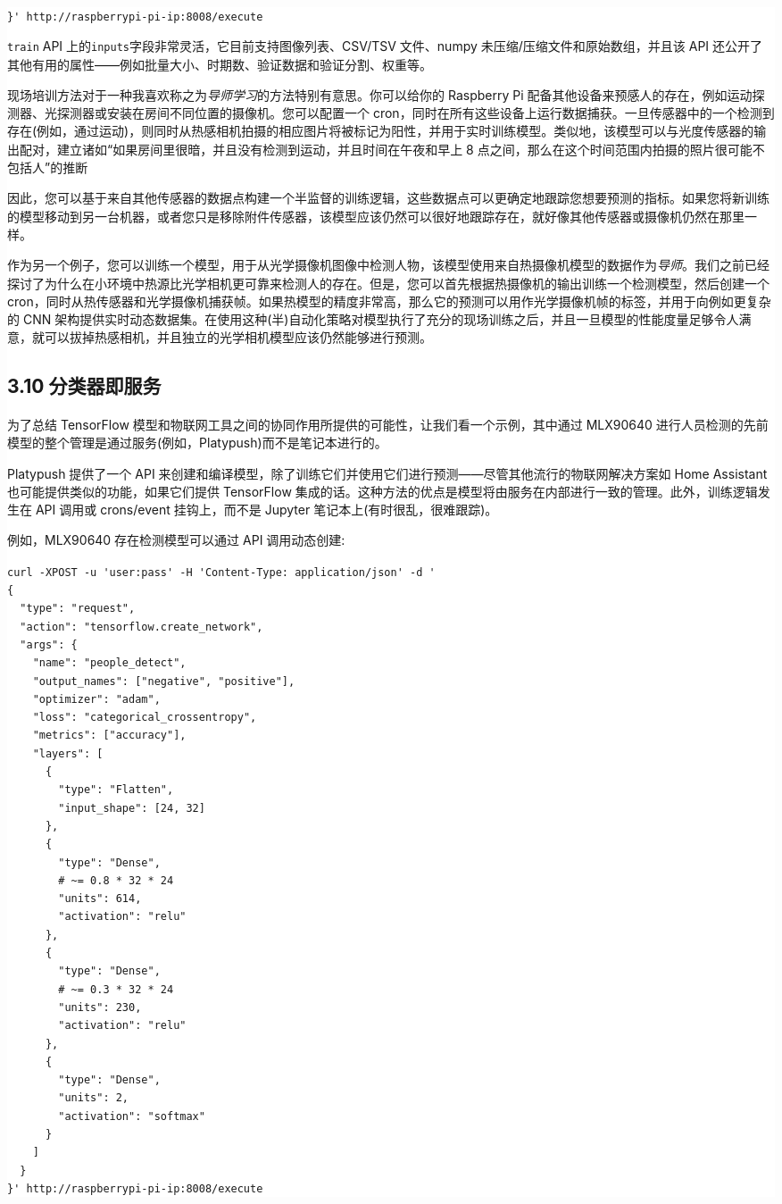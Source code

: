```
}' http://raspberrypi-pi-ip:8008/execute

```

`train` API 上的`inputs`字段非常灵活，它目前支持图像列表、CSV/TSV 文件、numpy 未压缩/压缩文件和原始数组，并且该 API 还公开了其他有用的属性——例如批量大小、时期数、验证数据和验证分割、权重等。

现场培训方法对于一种我喜欢称之为*导师学习*的方法特别有意思。你可以给你的 Raspberry Pi 配备其他设备来预感人的存在，例如运动探测器、光探测器或安装在房间不同位置的摄像机。您可以配置一个 cron，同时在所有这些设备上运行数据捕获。一旦传感器中的一个检测到存在(例如，通过运动)，则同时从热感相机拍摄的相应图片将被标记为阳性，并用于实时训练模型。类似地，该模型可以与光度传感器的输出配对，建立诸如“如果房间里很暗，并且没有检测到运动，并且时间在午夜和早上 8 点之间，那么在这个时间范围内拍摄的照片很可能不包括人”的推断

因此，您可以基于来自其他传感器的数据点构建一个半监督的训练逻辑，这些数据点可以更确定地跟踪您想要预测的指标。如果您将新训练的模型移动到另一台机器，或者您只是移除附件传感器，该模型应该仍然可以很好地跟踪存在，就好像其他传感器或摄像机仍然在那里一样。

作为另一个例子，您可以训练一个模型，用于从光学摄像机图像中检测人物，该模型使用来自热摄像机模型的数据作为*导师*。我们之前已经探讨了为什么在小环境中热源比光学相机更可靠来检测人的存在。但是，您可以首先根据热摄像机的输出训练一个检测模型，然后创建一个 cron，同时从热传感器和光学摄像机捕获帧。如果热模型的精度非常高，那么它的预测可以用作光学摄像机帧的标签，并用于向例如更复杂的 CNN 架构提供实时动态数据集。在使用这种(半)自动化策略对模型执行了充分的现场训练之后，并且一旦模型的性能度量足够令人满意，就可以拔掉热感相机，并且独立的光学相机模型应该仍然能够进行预测。

## 3.10 分类器即服务

为了总结 TensorFlow 模型和物联网工具之间的协同作用所提供的可能性，让我们看一个示例，其中通过 MLX90640 进行人员检测的先前模型的整个管理是通过服务(例如，Platypush)而不是笔记本进行的。

Platypush 提供了一个 API 来创建和编译模型，除了训练它们并使用它们进行预测——尽管其他流行的物联网解决方案如 Home Assistant 也可能提供类似的功能，如果它们提供 TensorFlow 集成的话。这种方法的优点是模型将由服务在内部进行一致的管理。此外，训练逻辑发生在 API 调用或 crons/event 挂钩上，而不是 Jupyter 笔记本上(有时很乱，很难跟踪)。

例如，MLX90640 存在检测模型可以通过 API 调用动态创建:

```
curl -XPOST -u 'user:pass' -H 'Content-Type: application/json' -d '
{
  "type": "request",
  "action": "tensorflow.create_network",
  "args": {
    "name": "people_detect",
    "output_names": ["negative", "positive"],
    "optimizer": "adam",
    "loss": "categorical_crossentropy",
    "metrics": ["accuracy"],
    "layers": [
      {
        "type": "Flatten",
        "input_shape": [24, 32]
      },
      {
        "type": "Dense",
        # ~= 0.8 * 32 * 24
        "units": 614,
        "activation": "relu"
      },
      {
        "type": "Dense",
        # ~= 0.3 * 32 * 24
        "units": 230,
        "activation": "relu"
      },
      {
        "type": "Dense",
        "units": 2,
        "activation": "softmax"
      }
    ]
  }
}' http://raspberrypi-pi-ip:8008/execute

```
